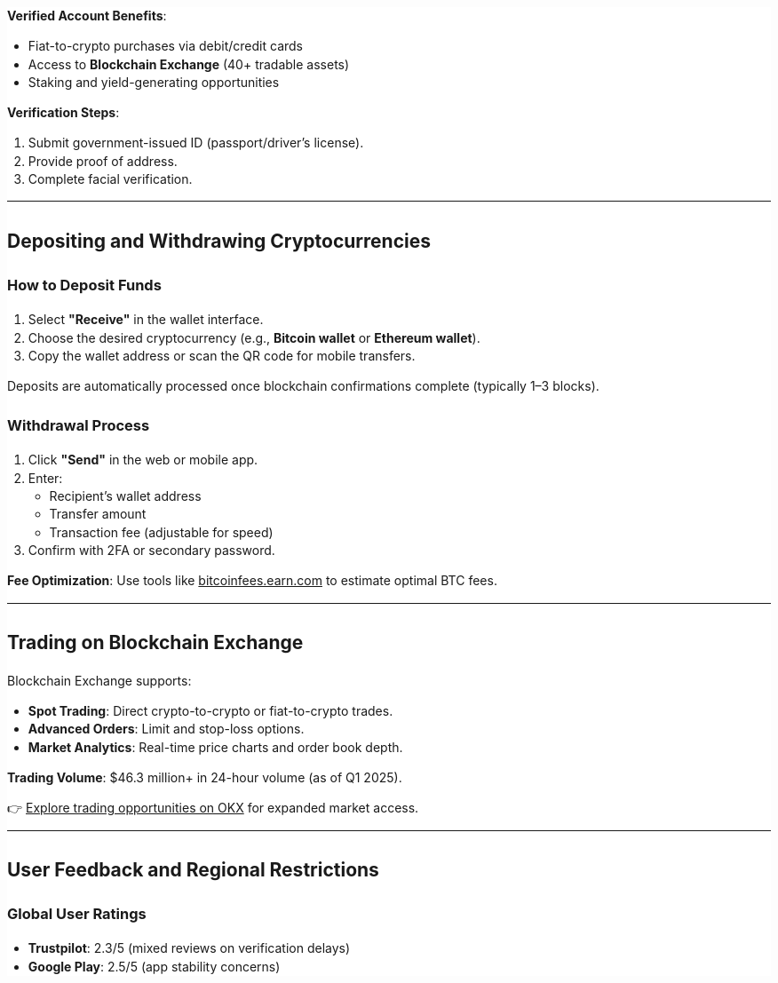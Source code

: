 **Verified Account Benefits**:  
- Fiat-to-crypto purchases via debit/credit cards  
- Access to **Blockchain Exchange** (40+ tradable assets)  
- Staking and yield-generating opportunities  

**Verification Steps**:  
1. Submit government-issued ID (passport/driver’s license).  
2. Provide proof of address.  
3. Complete facial verification.  

---

## Depositing and Withdrawing Cryptocurrencies  

### How to Deposit Funds  
1. Select **"Receive"** in the wallet interface.  
2. Choose the desired cryptocurrency (e.g., **Bitcoin wallet** or **Ethereum wallet**).  
3. Copy the wallet address or scan the QR code for mobile transfers.  

Deposits are automatically processed once blockchain confirmations complete (typically 1–3 blocks).  

### Withdrawal Process  
1. Click **"Send"** in the web or mobile app.  
2. Enter:  
   - Recipient’s wallet address  
   - Transfer amount  
   - Transaction fee (adjustable for speed)  
3. Confirm with 2FA or secondary password.  

**Fee Optimization**: Use tools like [bitcoinfees.earn.com](https://www.bitcoinfees.earn.com/) to estimate optimal BTC fees.  

---

## Trading on Blockchain Exchange  

Blockchain Exchange supports:  
- **Spot Trading**: Direct crypto-to-crypto or fiat-to-crypto trades.  
- **Advanced Orders**: Limit and stop-loss options.  
- **Market Analytics**: Real-time price charts and order book depth.  

**Trading Volume**: $46.3 million+ in 24-hour volume (as of Q1 2025).  

👉 [Explore trading opportunities on OKX](https://bit.ly/okx-bonus) for expanded market access.  

---

## User Feedback and Regional Restrictions  

### Global User Ratings  
- **Trustpilot**: 2.3/5 (mixed reviews on verification delays)  
- **Google Play**: 2.5/5 (app stability concerns)  
